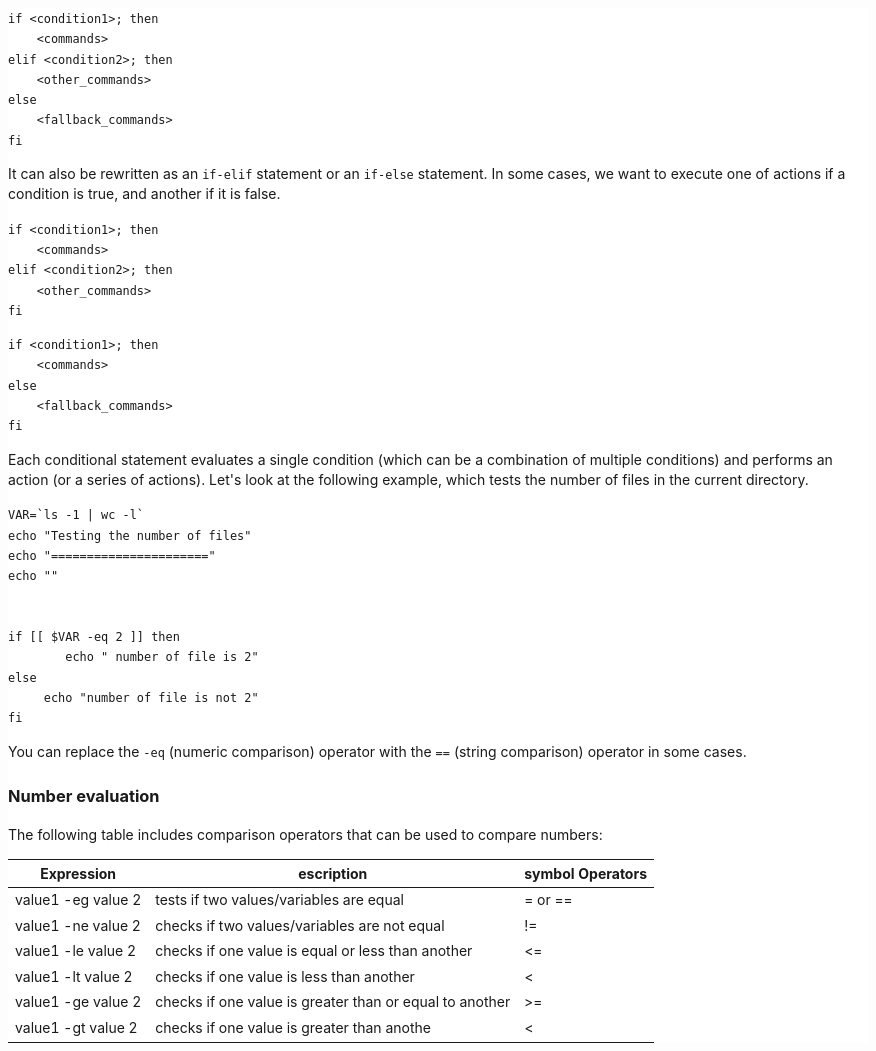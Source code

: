 ```
if <condition1>; then
    <commands>
elif <condition2>; then
    <other_commands>
else
    <fallback_commands>
fi
```


It can also be rewritten as an `if-elif` statement or an `if-else` statement. In some cases, we want to execute one of actions if a condition is true, and another if it is false.

```
if <condition1>; then
    <commands>
elif <condition2>; then
    <other_commands>
fi
```

```
if <condition1>; then
    <commands>
else
    <fallback_commands>
fi
```

Each conditional statement evaluates a single condition (which can be a combination of multiple conditions) and performs an action (or a series of actions). Let's look at the following example, which tests the number of files in the current directory.

```
VAR=`ls -1 | wc -l` 
echo "Testing the number of files"
echo "======================"
echo ""


if [[ $VAR -eq 2 ]] then
        echo " number of file is 2"
else 
     echo "number of file is not 2"
fi
```

You can replace the `-eq` (numeric comparison) operator with the `==` (string comparison) operator in some cases.

### Number evaluation
The following table includes comparison operators that can be used to compare numbers:

| Expression | escription | symbol Operators | 
|-----|-----|-----|   
| value1 -eg value 2 |  tests if two values/variables are equal | = or ==| 
| value1 -ne value 2 |  checks if two values/variables are not equal | != |
| value1 -le value 2 |  checks if one value is equal or less than another |  <= |
| value1 -lt value 2 |  checks if one value is less than another | <| 
| value1 -ge value 2 |  checks if one value is greater than or equal to another | >= |
| value1 -gt value 2 |  checks if one value is greater than anothe |  <  |
